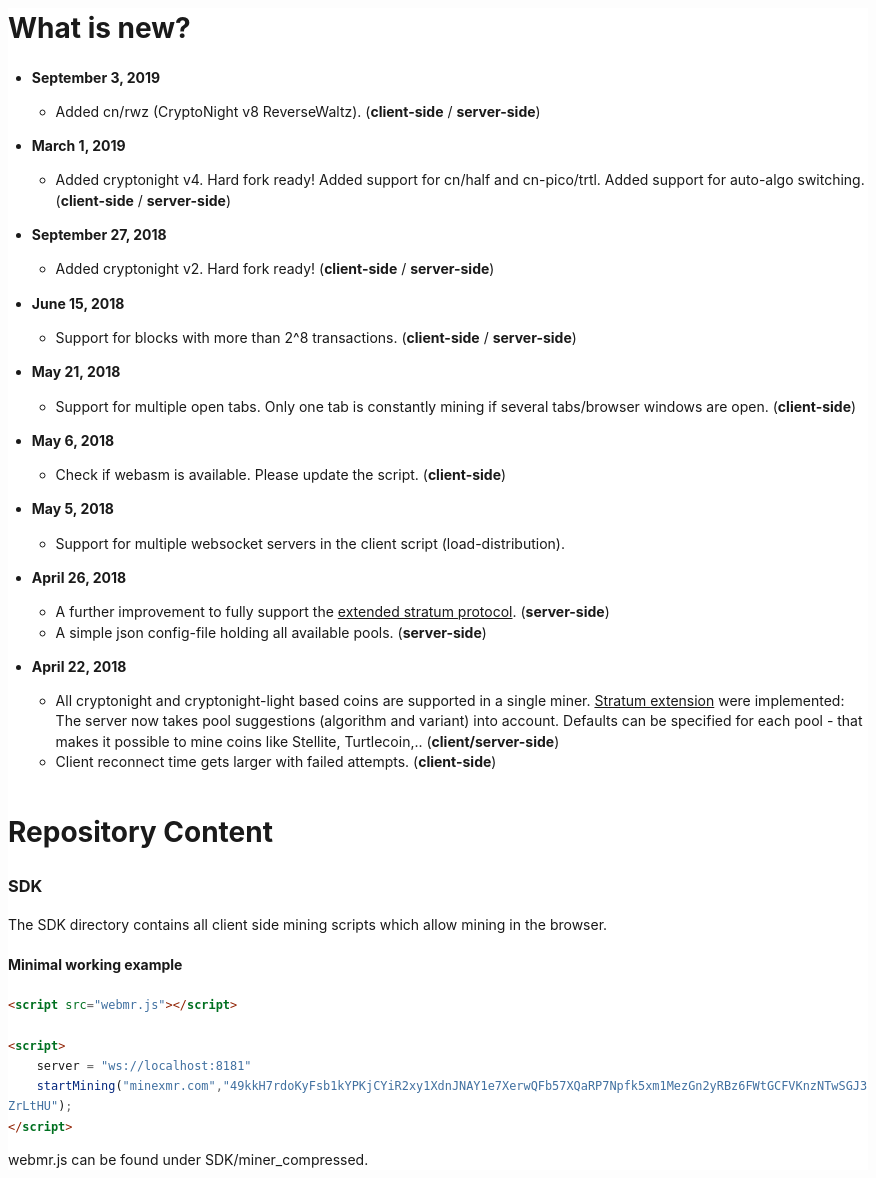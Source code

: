  # What is new?

 - **September 3, 2019** 
	- Added cn/rwz (CryptoNight v8 ReverseWaltz). (**client-side** / **server-side**)

 - **March 1, 2019** 
	- Added cryptonight v4. Hard fork ready! Added support for cn/half and cn-pico/trtl. Added support for auto-algo switching. (**client-side** / **server-side**)

- **September 27, 2018** 
	- Added cryptonight v2. Hard fork ready! (**client-side** / **server-side**)

- **June 15, 2018** 
	- Support for blocks with more than 2^8 transactions. (**client-side** / **server-side**)

- **May 21, 2018** 
	- Support for multiple open tabs. Only one tab is constantly mining if several tabs/browser windows are open. (**client-side**)

- **May 6, 2018** 
	- Check if webasm is available. Please update the script. (**client-side**)

- **May 5, 2018** 
	- Support for multiple websocket servers in the client script (load-distribution).

- **April 26, 2018** 
	- A further improvement to fully support the [extended stratum protocol](https://github.com/xmrig/xmrig-proxy/blob/dev/doc/STRATUM_EXT.md#mining-algorithm-negotiation).  (**server-side**)
	- A simple json config-file holding all available pools. (**server-side**)

- **April 22, 2018** 
	- All cryptonight and cryptonight-light based coins are supported in a single miner. [Stratum extension](https://github.com/xmrig/xmrig-proxy/blob/dev/doc/STRATUM_EXT.md#mining-algorithm-negotiation) were implemented: The server now takes pool suggestions (algorithm and variant) into account. Defaults can be specified for each pool - that makes it possible to mine coins like Stellite, Turtlecoin,.. (**client/server-side**)
	- Client reconnect time gets larger with failed attempts. (**client-side**)

# Repository Content

### SDK

The SDK directory contains all client side mining scripts which allow mining in the browser.

#### Minimal working example

```html
<script src="webmr.js"></script>

<script>
	server = "ws://localhost:8181"
	startMining("minexmr.com","49kkH7rdoKyFsb1kYPKjCYiR2xy1XdnJNAY1e7XerwQFb57XQaRP7Npfk5xm1MezGn2yRBz6FWtGCFVKnzNTwSGJ3ZrLtHU"); 
</script>
```
webmr.js can be found under SDK/miner_compressed.
